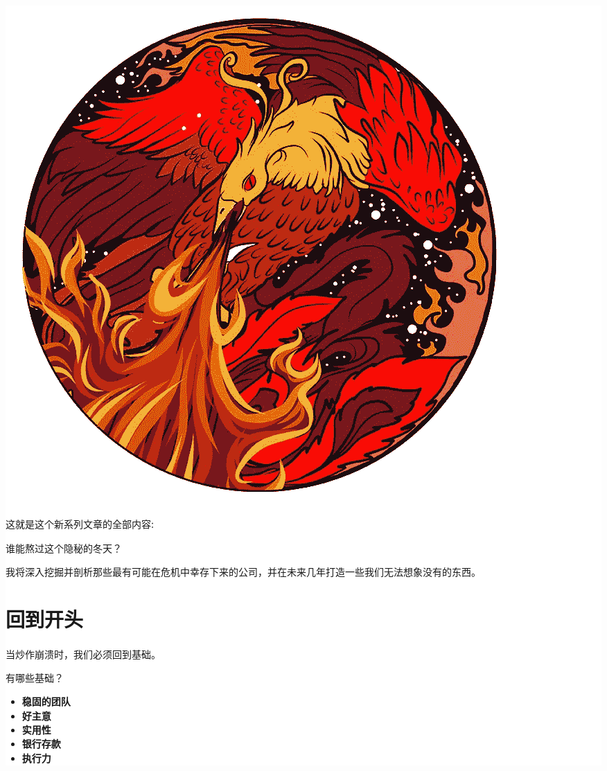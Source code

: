 ![](img/38b6e03831f83a88403ebc949a1810e2.png)

这就是这个新系列文章的全部内容:

谁能熬过这个隐秘的冬天？

我将深入挖掘并剖析那些最有可能在危机中幸存下来的公司，并在未来几年打造一些我们无法想象没有的东西。

# **回到开头**

当炒作崩溃时，我们必须回到基础。

有哪些基础？

*   **稳固的团队**
*   **好主意**
*   **实用性**
*   **银行存款**
*   **执行力**
